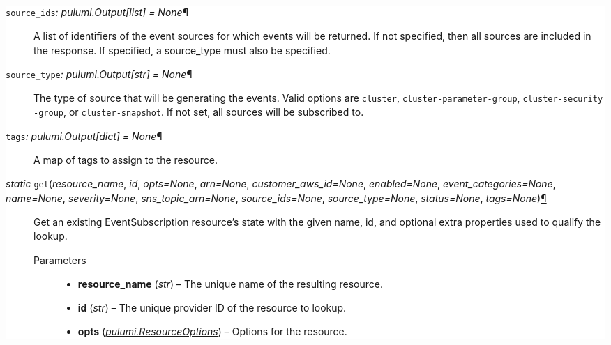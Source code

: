 <dl class="py attribute">
<dt id="pulumi_aws.redshift.EventSubscription.source_ids">
<code class="sig-name descname">source_ids</code><em class="property">: pulumi.Output[list]</em><em class="property"> = None</em><a class="headerlink" href="#pulumi_aws.redshift.EventSubscription.source_ids" title="Permalink to this definition">¶</a></dt>
<dd><p>A list of identifiers of the event sources for which events will be returned. If not specified, then all sources are included in the response. If specified, a source_type must also be specified.</p>
</dd></dl>

<dl class="py attribute">
<dt id="pulumi_aws.redshift.EventSubscription.source_type">
<code class="sig-name descname">source_type</code><em class="property">: pulumi.Output[str]</em><em class="property"> = None</em><a class="headerlink" href="#pulumi_aws.redshift.EventSubscription.source_type" title="Permalink to this definition">¶</a></dt>
<dd><p>The type of source that will be generating the events. Valid options are <code class="docutils literal notranslate"><span class="pre">cluster</span></code>, <code class="docutils literal notranslate"><span class="pre">cluster-parameter-group</span></code>, <code class="docutils literal notranslate"><span class="pre">cluster-security-group</span></code>, or <code class="docutils literal notranslate"><span class="pre">cluster-snapshot</span></code>. If not set, all sources will be subscribed to.</p>
</dd></dl>

<dl class="py attribute">
<dt id="pulumi_aws.redshift.EventSubscription.tags">
<code class="sig-name descname">tags</code><em class="property">: pulumi.Output[dict]</em><em class="property"> = None</em><a class="headerlink" href="#pulumi_aws.redshift.EventSubscription.tags" title="Permalink to this definition">¶</a></dt>
<dd><p>A map of tags to assign to the resource.</p>
</dd></dl>

<dl class="py method">
<dt id="pulumi_aws.redshift.EventSubscription.get">
<em class="property">static </em><code class="sig-name descname">get</code><span class="sig-paren">(</span><em class="sig-param"><span class="n">resource_name</span></em>, <em class="sig-param"><span class="n">id</span></em>, <em class="sig-param"><span class="n">opts</span><span class="o">=</span><span class="default_value">None</span></em>, <em class="sig-param"><span class="n">arn</span><span class="o">=</span><span class="default_value">None</span></em>, <em class="sig-param"><span class="n">customer_aws_id</span><span class="o">=</span><span class="default_value">None</span></em>, <em class="sig-param"><span class="n">enabled</span><span class="o">=</span><span class="default_value">None</span></em>, <em class="sig-param"><span class="n">event_categories</span><span class="o">=</span><span class="default_value">None</span></em>, <em class="sig-param"><span class="n">name</span><span class="o">=</span><span class="default_value">None</span></em>, <em class="sig-param"><span class="n">severity</span><span class="o">=</span><span class="default_value">None</span></em>, <em class="sig-param"><span class="n">sns_topic_arn</span><span class="o">=</span><span class="default_value">None</span></em>, <em class="sig-param"><span class="n">source_ids</span><span class="o">=</span><span class="default_value">None</span></em>, <em class="sig-param"><span class="n">source_type</span><span class="o">=</span><span class="default_value">None</span></em>, <em class="sig-param"><span class="n">status</span><span class="o">=</span><span class="default_value">None</span></em>, <em class="sig-param"><span class="n">tags</span><span class="o">=</span><span class="default_value">None</span></em><span class="sig-paren">)</span><a class="headerlink" href="#pulumi_aws.redshift.EventSubscription.get" title="Permalink to this definition">¶</a></dt>
<dd><p>Get an existing EventSubscription resource’s state with the given name, id, and optional extra
properties used to qualify the lookup.</p>
<dl class="field-list simple">
<dt class="field-odd">Parameters</dt>
<dd class="field-odd"><ul class="simple">
<li><p><strong>resource_name</strong> (<em>str</em>) – The unique name of the resulting resource.</p></li>
<li><p><strong>id</strong> (<em>str</em>) – The unique provider ID of the resource to lookup.</p></li>
<li><p><strong>opts</strong> (<a class="reference internal" href="../../pulumi/#pulumi.ResourceOptions" title="pulumi.ResourceOptions"><em>pulumi.ResourceOptions</em></a>) – Options for the resource.</p></li>